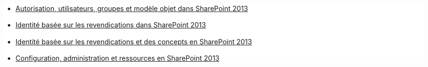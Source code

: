  
-  [Autorisation, utilisateurs, groupes et modèle objet dans SharePoint 2013](authorization-users-groups-and-the-object-model-in-sharepoint-2013.md)
    
  
-  [Identité basée sur les revendications dans SharePoint 2013](claims-based-identity-in-sharepoint-2013.md)
    
  
-  [Identité basée sur les revendications et des concepts en SharePoint 2013](claims-based-identity-and-concepts-in-sharepoint-2013.md)
    
  
-  [Configuration, administration et ressources en SharePoint 2013](configuration-administration-and-resources-in-sharepoint-2013.md)
    
  

